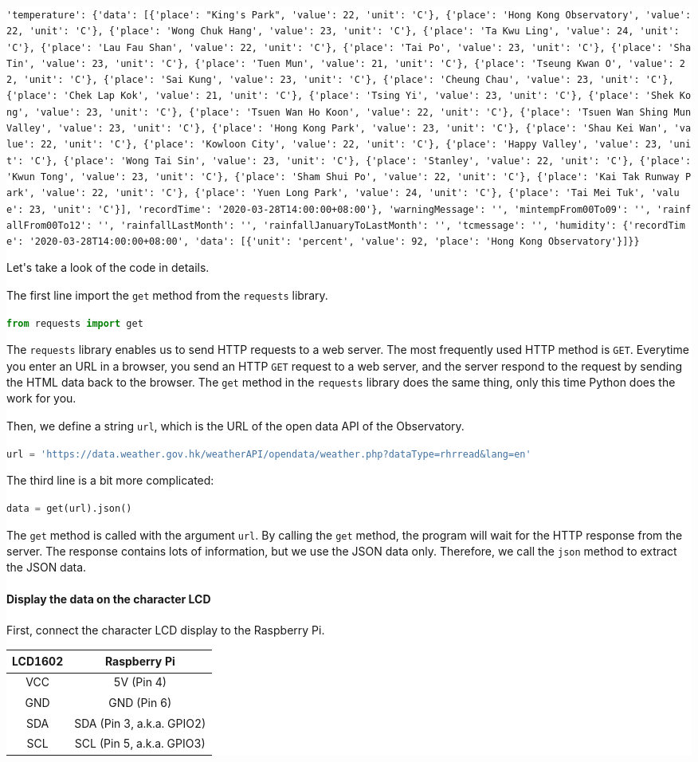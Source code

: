 ```console
'temperature': {'data': [{'place': "King's Park", 'value': 22, 'unit': 'C'}, {'place': 'Hong Kong Observatory', 'value': 22, 'unit': 'C'}, {'place': 'Wong Chuk Hang', 'value': 23, 'unit': 'C'}, {'place': 'Ta Kwu Ling', 'value': 24, 'unit': 'C'}, {'place': 'Lau Fau Shan', 'value': 22, 'unit': 'C'}, {'place': 'Tai Po', 'value': 23, 'unit': 'C'}, {'place': 'Sha Tin', 'value': 23, 'unit': 'C'}, {'place': 'Tuen Mun', 'value': 21, 'unit': 'C'}, {'place': 'Tseung Kwan O', 'value': 22, 'unit': 'C'}, {'place': 'Sai Kung', 'value': 23, 'unit': 'C'}, {'place': 'Cheung Chau', 'value': 23, 'unit': 'C'}, {'place': 'Chek Lap Kok', 'value': 21, 'unit': 'C'}, {'place': 'Tsing Yi', 'value': 23, 'unit': 'C'}, {'place': 'Shek Kong', 'value': 23, 'unit': 'C'}, {'place': 'Tsuen Wan Ho Koon', 'value': 22, 'unit': 'C'}, {'place': 'Tsuen Wan Shing Mun Valley', 'value': 23, 'unit': 'C'}, {'place': 'Hong Kong Park', 'value': 23, 'unit': 'C'}, {'place': 'Shau Kei Wan', 'value': 22, 'unit': 'C'}, {'place': 'Kowloon City', 'value': 22, 'unit': 'C'}, {'place': 'Happy Valley', 'value': 23, 'unit': 'C'}, {'place': 'Wong Tai Sin', 'value': 23, 'unit': 'C'}, {'place': 'Stanley', 'value': 22, 'unit': 'C'}, {'place': 'Kwun Tong', 'value': 23, 'unit': 'C'}, {'place': 'Sham Shui Po', 'value': 22, 'unit': 'C'}, {'place': 'Kai Tak Runway Park', 'value': 22, 'unit': 'C'}, {'place': 'Yuen Long Park', 'value': 24, 'unit': 'C'}, {'place': 'Tai Mei Tuk', 'value': 23, 'unit': 'C'}], 'recordTime': '2020-03-28T14:00:00+08:00'}, 'warningMessage': '', 'mintempFrom00To09': '', 'rainfallFrom00To12': '', 'rainfallLastMonth': '', 'rainfallJanuaryToLastMonth': '', 'tcmessage': '', 'humidity': {'recordTime': '2020-03-28T14:00:00+08:00', 'data': [{'unit': 'percent', 'value': 92, 'place': 'Hong Kong Observatory'}]}}
```

Let's take a look of the code in details.

The first line import the `get` method from the `requests` library.

```python
from requests import get
```

The `requests` library enables us to send HTTP requests to a web server. The most frequently used HTTP method is `GET`. Everytime you enter an URL in a browser, you send an HTTP `GET` request to a web server, and the server respond to the request by sending the HTML data back to the browser. The `get` method in the `requests` library does the same thing, only this time Python does the work for you.

Then, we define a string `url`, which is the URL of the open data API of the Observatory. 

```python
url = 'https://data.weather.gov.hk/weatherAPI/opendata/weather.php?dataType=rhrread&lang=en'
```

The third line is a bit more complicated:
```python
data = get(url).json()
``` 

The `get` method is called with the argument `url`. By calling the `get` method, the program will wait for the HTTP response from the server. The response contains lots of information, but we use the JSON data only. Therefore, we call the `json` method to extract the JSON data.

#### Display the data on the character LCD

First, connect the character LCD display to the Raspberry Pi.

LCD1602 | Raspberry Pi |
:-----------: | :-----: |
VCC     | 5V (Pin 4)
GND   | GND (Pin 6)
SDA     | SDA (Pin 3, a.k.a. GPIO2)
SCL     | SCL (Pin 5, a.k.a. GPIO3)
